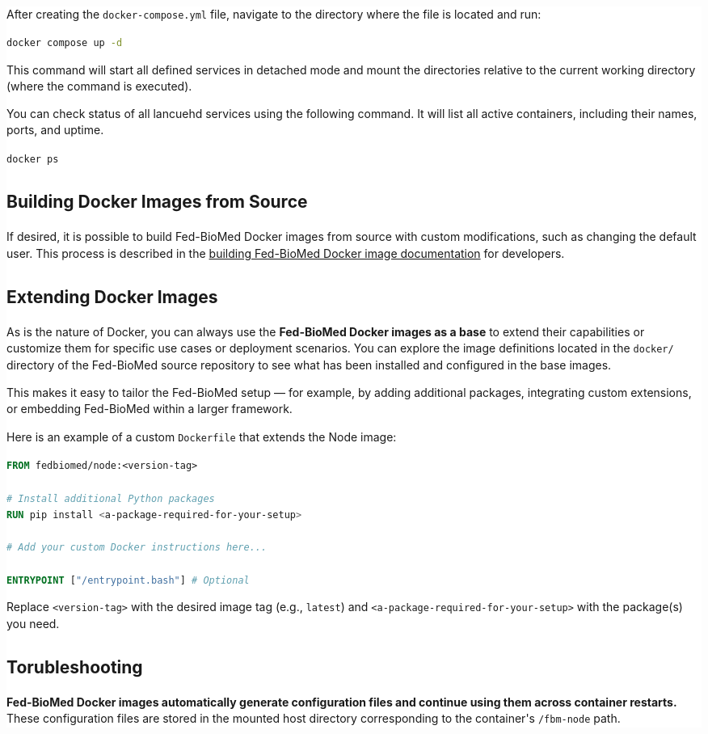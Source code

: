 
After creating the `docker-compose.yml` file, navigate to the directory where the file is located and run:

```bash
docker compose up -d
```

This command will start all defined services in detached mode and mount the directories relative to the current working directory (where the command is executed).

You can check status of all lancuehd services using the following command. It will list all active containers, including their names, ports, and uptime.

```
docker ps
```

## Building Docker Images from Source

If desired, it is possible to build Fed-BioMed Docker images from source with custom modifications, such as changing the default user. This process is described in the [building Fed-BioMed Docker image documentation](../../developer/docker-images.md) for developers.

## Extending Docker Images 

As is the nature of Docker, you can always use the **Fed-BioMed Docker images as a base** to extend their capabilities or customize them for specific use cases or deployment scenarios. You can explore the image definitions located in the `docker/` directory of the Fed-BioMed source repository to see what has been installed and configured in the base images.

This makes it easy to tailor the Fed-BioMed setup — for example, by adding additional packages, integrating custom extensions, or embedding Fed-BioMed within a larger framework.

Here is an example of a custom `Dockerfile` that extends the Node image:

```Dockerfile
FROM fedbiomed/node:<version-tag>

# Install additional Python packages
RUN pip install <a-package-required-for-your-setup>

# Add your custom Docker instructions here...

ENTRYPOINT ["/entrypoint.bash"] # Optional
```

Replace `<version-tag>` with the desired image tag (e.g., `latest`) and `<a-package-required-for-your-setup>` with the package(s) you need.

## Torubleshooting

**Fed-BioMed Docker images automatically generate configuration files and continue using them across container restarts.** These configuration files are stored in the mounted host directory corresponding to the container's `/fbm-node` path.
